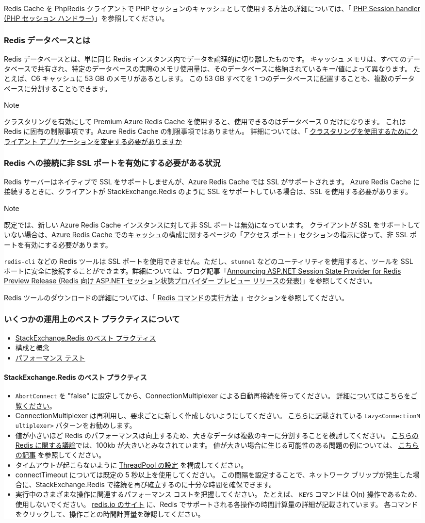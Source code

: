 Redis Cache を PhpRedis クライアントで PHP セッションのキャッシュとして使用する方法の詳細については、「 [PHP Session handler (PHP セッション ハンドラー)](https://github.com/phpredis/phpredis#php-session-handler)」を参照してください。

### <a name="what-are-redis-databases"></a>Redis データベースとは

Redis データベースとは、単に同じ Redis インスタンス内でデータを論理的に切り離したものです。 キャッシュ メモリは、すべてのデータベースで共有され、特定のデータベースの実際のメモリ使用量は、そのデータベースに格納されているキー/値によって異なります。 たとえば、C6 キャッシュに 53 GB のメモリがあるとします。 この 53 GB すべてを 1 つのデータベースに配置することも、複数のデータベースに分割することもできます。 

> [!NOTE]
> クラスタリングを有効にして Premium Azure Redis Cache を使用すると、使用できるのはデータベース 0 だけになります。 これは Redis に固有の制限事項です。Azure Redis Cache の制限事項ではありません。 詳細については、「 [クラスタリングを使用するためにクライアント アプリケーションを変更する必要がありますか](cache-how-to-premium-clustering.md#do-i-need-to-make-any-changes-to-my-client-application-to-use-clustering)
> 
> 


<a name="cache-ssl"></a>

### <a name="when-should-i-enable-the-non-ssl-port-for-connecting-to-redis"></a>Redis への接続に非 SSL ポートを有効にする必要がある状況
Redis サーバーはネイティブで SSL をサポートしませんが、Azure Redis Cache では SSL がサポートされます。 Azure Redis Cache に接続するときに、クライアントが StackExchange.Redis のように SSL をサポートしている場合は、SSL を使用する必要があります。

>[!NOTE]
>既定では、新しい Azure Redis Cache インスタンスに対して非 SSL ポートは無効になっています。 クライアントが SSL をサポートしていない場合は、[Azure Redis Cache でのキャッシュの構成](cache-configure.md)に関するページの「[アクセス ポート](cache-configure.md#access-ports)」セクションの指示に従って、非 SSL ポートを有効にする必要があります。
>
>

`redis-cli` などの Redis ツールは SSL ポートを使用できません。ただし、`stunnel` などのユーティリティを使用すると、ツールを SSL ポートに安全に接続することができます。詳細については、ブログ記事「[Announcing ASP.NET Session State Provider for Redis Preview Release (Redis 向け ASP.NET セッション状態プロバイダー プレビュー リリースの発表)](http://blogs.msdn.com/b/webdev/archive/2014/05/12/announcing-asp-net-session-state-provider-for-redis-preview-release.aspx)」を参照してください。

Redis ツールのダウンロードの詳細については、「 [Redis コマンドの実行方法](#cache-commands) 」セクションを参照してください。

### <a name="what-are-some-production-best-practices"></a>いくつかの運用上のベスト プラクティスについて
* [StackExchange.Redis のベスト プラクティス](#stackexchangeredis-best-practices)
* [構成と概念](#configuration-and-concepts)
* [パフォーマンス テスト](#performance-testing)

#### <a name="stackexchangeredis-best-practices"></a>StackExchange.Redis のベスト プラクティス
* `AbortConnect` を "false" に設定してから、ConnectionMultiplexer による自動再接続を待ってください。 [詳細についてはこちらをご覧ください](https://gist.github.com/JonCole/36ba6f60c274e89014dd#file-se-redis-setabortconnecttofalse-md)。
* ConnectionMultiplexer は再利用し、要求ごとに新しく作成しないようにしてください。 [こちら](cache-dotnet-how-to-use-azure-redis-cache.md#connect-to-the-cache)に記載されている `Lazy<ConnectionMultiplexer>` パターンをお勧めします。
* 値が小さいほど Redis のパフォーマンスは向上するため、大きなデータは複数のキーに分割することを検討してください。 [こちらの Redis に関する議論](https://groups.google.com/forum/#!searchin/redis-db/size/redis-db/n7aa2A4DZDs/3OeEPHSQBAAJ)では、100kb が大きいとみなされています。 値が大きい場合に生じる可能性のある問題の例については、 [こちらの記事](https://gist.github.com/JonCole/db0e90bedeb3fc4823c2#large-requestresponse-size) を参照してください。
* タイムアウトが起こらないように [ThreadPool の設定](#important-details-about-threadpool-growth) を構成してください。
* connectTimeout については既定の 5 秒以上を使用してください。 この間隔を設定することで、ネットワーク ブリップが発生した場合に、StackExchange.Redis で接続を再び確立するのに十分な時間を確保できます。
* 実行中のさまざまな操作に関連するパフォーマンス コストを把握してください。 たとえば、 `KEYS` コマンドは O(n) 操作であるため、使用しないでください。 [redis.io のサイト](http://redis.io/commands/) に、Redis でサポートされる各操作の時間計算量の詳細が記載されています。 各コマンドをクリックして、操作ごとの時間計算量を確認してください。


["minIoThreads" configuration setting]: https://msdn.microsoft.com/library/vstudio/7w2sway1(v=vs.100).aspx